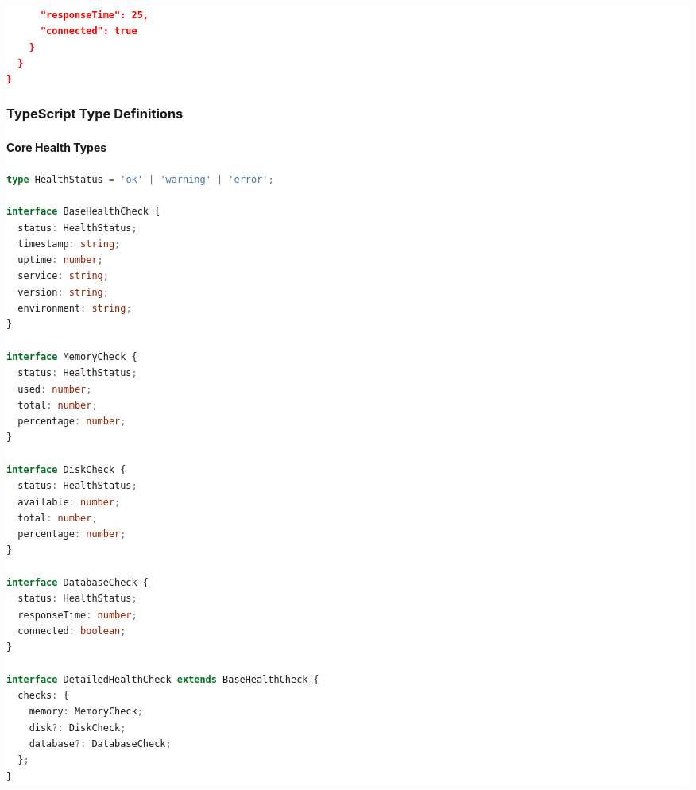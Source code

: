 ```json
      "responseTime": 25,
      "connected": true
    }
  }
}
```

### TypeScript Type Definitions

#### Core Health Types
```typescript
type HealthStatus = 'ok' | 'warning' | 'error';

interface BaseHealthCheck {
  status: HealthStatus;
  timestamp: string;
  uptime: number;
  service: string;
  version: string;
  environment: string;
}

interface MemoryCheck {
  status: HealthStatus;
  used: number;
  total: number;
  percentage: number;
}

interface DiskCheck {
  status: HealthStatus;
  available: number;
  total: number;
  percentage: number;
}

interface DatabaseCheck {
  status: HealthStatus;
  responseTime: number;
  connected: boolean;
}

interface DetailedHealthCheck extends BaseHealthCheck {
  checks: {
    memory: MemoryCheck;
    disk?: DiskCheck;
    database?: DatabaseCheck;
  };
}
```
